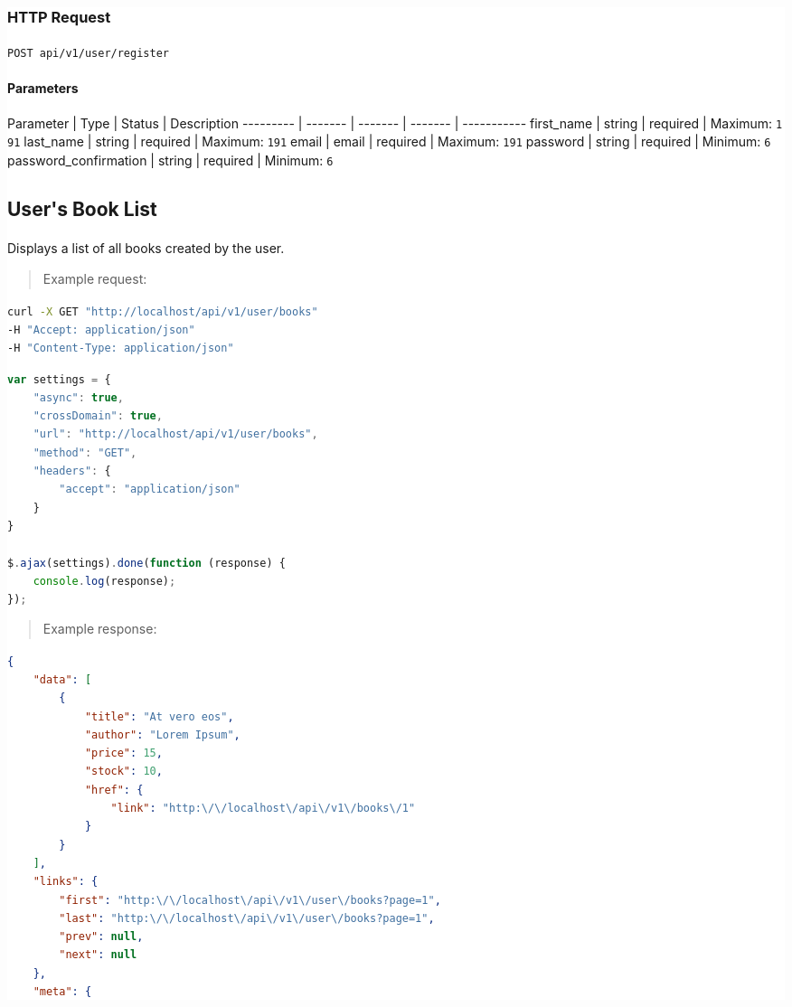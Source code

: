 
### HTTP Request
`POST api/v1/user/register`

#### Parameters

Parameter | Type | Status | Description
--------- | ------- | ------- | ------- | -----------
    first_name | string |  required  | Maximum: `191`
    last_name | string |  required  | Maximum: `191`
    email | email |  required  | Maximum: `191`
    password | string |  required  | Minimum: `6`
    password_confirmation | string |  required  | Minimum: `6`




## User&#039;s Book List

Displays a list of all books created by the user.

> Example request:

```bash
curl -X GET "http://localhost/api/v1/user/books" 
-H "Accept: application/json"
-H "Content-Type: application/json"

```

```javascript
var settings = {
    "async": true,
    "crossDomain": true,
    "url": "http://localhost/api/v1/user/books",
    "method": "GET",
    "headers": {
        "accept": "application/json"
    }
}

$.ajax(settings).done(function (response) {
    console.log(response);
});
```

> Example response:

```json
{
    "data": [
        {
            "title": "At vero eos",
            "author": "Lorem Ipsum",
            "price": 15,
            "stock": 10,
            "href": {
                "link": "http:\/\/localhost\/api\/v1\/books\/1"
            }
        }
    ],
    "links": {
        "first": "http:\/\/localhost\/api\/v1\/user\/books?page=1",
        "last": "http:\/\/localhost\/api\/v1\/user\/books?page=1",
        "prev": null,
        "next": null
    },
    "meta": {
```